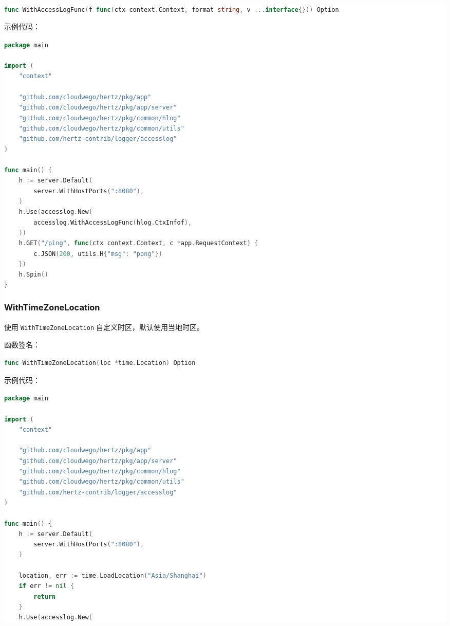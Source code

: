 ```go
func WithAccessLogFunc(f func(ctx context.Context, format string, v ...interface{})) Option 
```

示例代码：

```go
package main

import (
	"context"
	
	"github.com/cloudwego/hertz/pkg/app"
	"github.com/cloudwego/hertz/pkg/app/server"
	"github.com/cloudwego/hertz/pkg/common/hlog"
	"github.com/cloudwego/hertz/pkg/common/utils"
	"github.com/hertz-contrib/logger/accesslog"
)

func main() {
	h := server.Default(
		server.WithHostPorts(":8080"),
	)
	h.Use(accesslog.New(
		accesslog.WithAccessLogFunc(hlog.CtxInfof),
	))
	h.GET("/ping", func(ctx context.Context, c *app.RequestContext) {
		c.JSON(200, utils.H{"msg": "pong"})
	})
	h.Spin()
}
```

### WithTimeZoneLocation

使用 `WithTimeZoneLocation` 自定义时区，默认使用当地时区。

函数签名：

```go
func WithTimeZoneLocation(loc *time.Location) Option 
```

示例代码：

```go
package main

import (
	"context"
	
	"github.com/cloudwego/hertz/pkg/app"
	"github.com/cloudwego/hertz/pkg/app/server"
	"github.com/cloudwego/hertz/pkg/common/hlog"
	"github.com/cloudwego/hertz/pkg/common/utils"
	"github.com/hertz-contrib/logger/accesslog"
)

func main() {
	h := server.Default(
		server.WithHostPorts(":8080"),
	)

	location, err := time.LoadLocation("Asia/Shanghai")
	if err != nil {
		return
	}
	h.Use(accesslog.New(
```